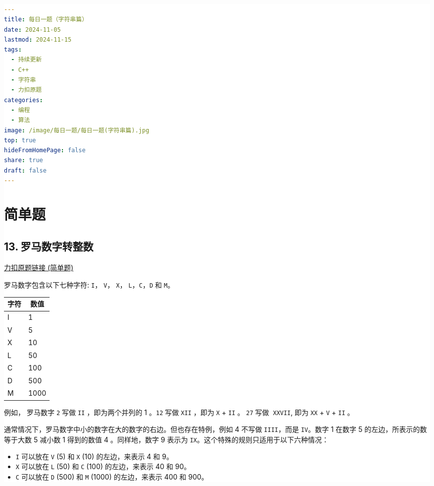 ```yaml
---
title: 每日一题（字符串篇）
date: 2024-11-05
lastmod: 2024-11-15
tags:
  - 持续更新
  - C++
  - 字符串
  - 力扣原题
categories:
  - 编程
  - 算法
image: /image/每日一题/每日一题(字符串篇).jpg
top: true
hideFromHomePage: false
share: true
draft: false
---
```


# 简单题

## 13. 罗马数字转整数

[力扣原题链接 (简单题)](https://leetcode.cn/problems/roman-to-integer/description/)

罗马数字包含以下七种字符: `I`， `V`， `X`， `L`，`C`，`D` 和 `M`。

| **字符** | **数值** |
| ------ | ------ |
| I      | 1      |
| V      | 5      |
| X      | 10     |
| L      | 50     |
| C      | 100    |
| D      | 500    |
| M      | 1000   |

例如， 罗马数字 `2` 写做 `II` ，即为两个并列的 1 。`12` 写做 `XII` ，即为 `X` + `II` 。 `27` 写做  `XXVII`, 即为 `XX` + `V` + `II` 。

通常情况下，罗马数字中小的数字在大的数字的右边。但也存在特例，例如 4 不写做 `IIII`，而是 `IV`。数字 1 在数字 5 的左边，所表示的数等于大数 5 减小数 1 得到的数值 4 。同样地，数字 9 表示为 `IX`。这个特殊的规则只适用于以下六种情况：

- `I` 可以放在 `V` (5) 和 `X` (10) 的左边，来表示 4 和 9。
- `X` 可以放在 `L` (50) 和 `C` (100) 的左边，来表示 40 和 90。 
- `C` 可以放在 `D` (500) 和 `M` (1000) 的左边，来表示 400 和 900。
